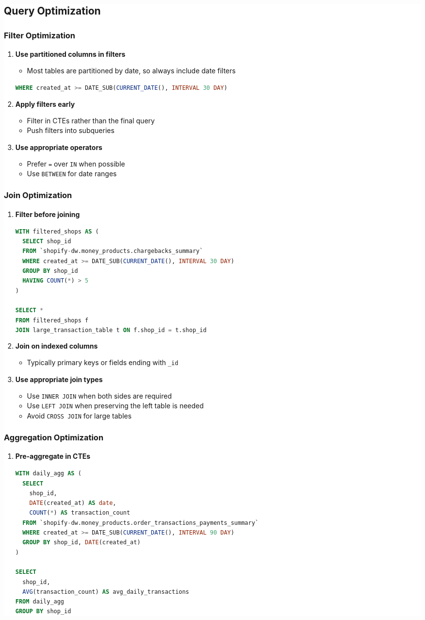 ## Query Optimization

### Filter Optimization

1. **Use partitioned columns in filters**
   - Most tables are partitioned by date, so always include date filters
   ```sql
   WHERE created_at >= DATE_SUB(CURRENT_DATE(), INTERVAL 30 DAY)
   ```

2. **Apply filters early**
   - Filter in CTEs rather than the final query
   - Push filters into subqueries

3. **Use appropriate operators**
   - Prefer `=` over `IN` when possible
   - Use `BETWEEN` for date ranges

### Join Optimization

1. **Filter before joining**
   ```sql
   WITH filtered_shops AS (
     SELECT shop_id 
     FROM `shopify-dw.money_products.chargebacks_summary`
     WHERE created_at >= DATE_SUB(CURRENT_DATE(), INTERVAL 30 DAY)
     GROUP BY shop_id
     HAVING COUNT(*) > 5
   )
   
   SELECT * 
   FROM filtered_shops f
   JOIN large_transaction_table t ON f.shop_id = t.shop_id
   ```

2. **Join on indexed columns**
   - Typically primary keys or fields ending with `_id`

3. **Use appropriate join types**
   - Use `INNER JOIN` when both sides are required
   - Use `LEFT JOIN` when preserving the left table is needed
   - Avoid `CROSS JOIN` for large tables

### Aggregation Optimization

1. **Pre-aggregate in CTEs**
   ```sql
   WITH daily_agg AS (
     SELECT 
       shop_id,
       DATE(created_at) AS date,
       COUNT(*) AS transaction_count
     FROM `shopify-dw.money_products.order_transactions_payments_summary`
     WHERE created_at >= DATE_SUB(CURRENT_DATE(), INTERVAL 90 DAY)
     GROUP BY shop_id, DATE(created_at)
   )
   
   SELECT 
     shop_id,
     AVG(transaction_count) AS avg_daily_transactions
   FROM daily_agg
   GROUP BY shop_id
   ```
